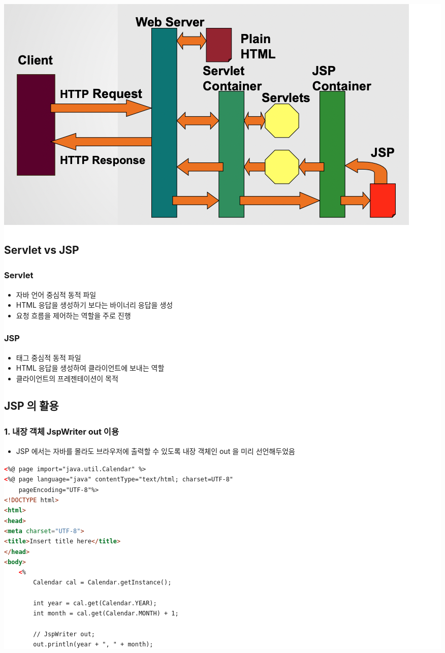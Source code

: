 ![](docs/4.png)

## Servlet vs JSP

### Servlet

- 자바 언어 중심적 동적 파일
- HTML 응답을 생성하기 보다는 바이너리 응답을 생성
- 요청 흐름을 제어하는 역할을 주로 진행

### JSP

- 태그 중심적 동적 파일
- HTML 응답을 생성하여 클라이언트에 보내는 역할
- 클라이언트의 프레젠테이션이 목적

## JSP 의 활용

### 1. 내장 객체 JspWriter out 이용

- JSP 에서는 자바를 몰라도 브라우저에 출력할 수 있도록 내장 객체인 out 을 미리 선언해두었음

```html
<%@ page import="java.util.Calendar" %>
<%@ page language="java" contentType="text/html; charset=UTF-8"
    pageEncoding="UTF-8"%>
<!DOCTYPE html>
<html>
<head>
<meta charset="UTF-8">
<title>Insert title here</title>
</head>
<body>
	<%
		Calendar cal = Calendar.getInstance();
		
		int year = cal.get(Calendar.YEAR);
		int month = cal.get(Calendar.MONTH) + 1;
		
		// JspWriter out;
		out.println(year + ", " + month);
```